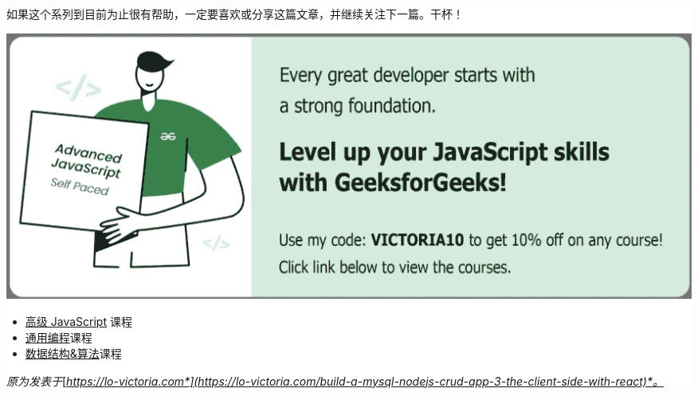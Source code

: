 如果这个系列到目前为止很有帮助，一定要喜欢或分享这篇文章，并继续关注下一篇。干杯！

![](img/86713738f7d795799a81dde607c31ff1.png)

*   [高级 JavaScript](https://bit.ly/3Tw34nC) 课程
*   [通用编程](https://bit.ly/3AZ6NCM)课程
*   [数据结构&算法](https://bit.ly/3KziWkX)课程

*原为发表于*[*https://lo-victoria.com*](https://lo-victoria.com/build-a-mysql-nodejs-crud-app-3-the-client-side-with-react)*。*